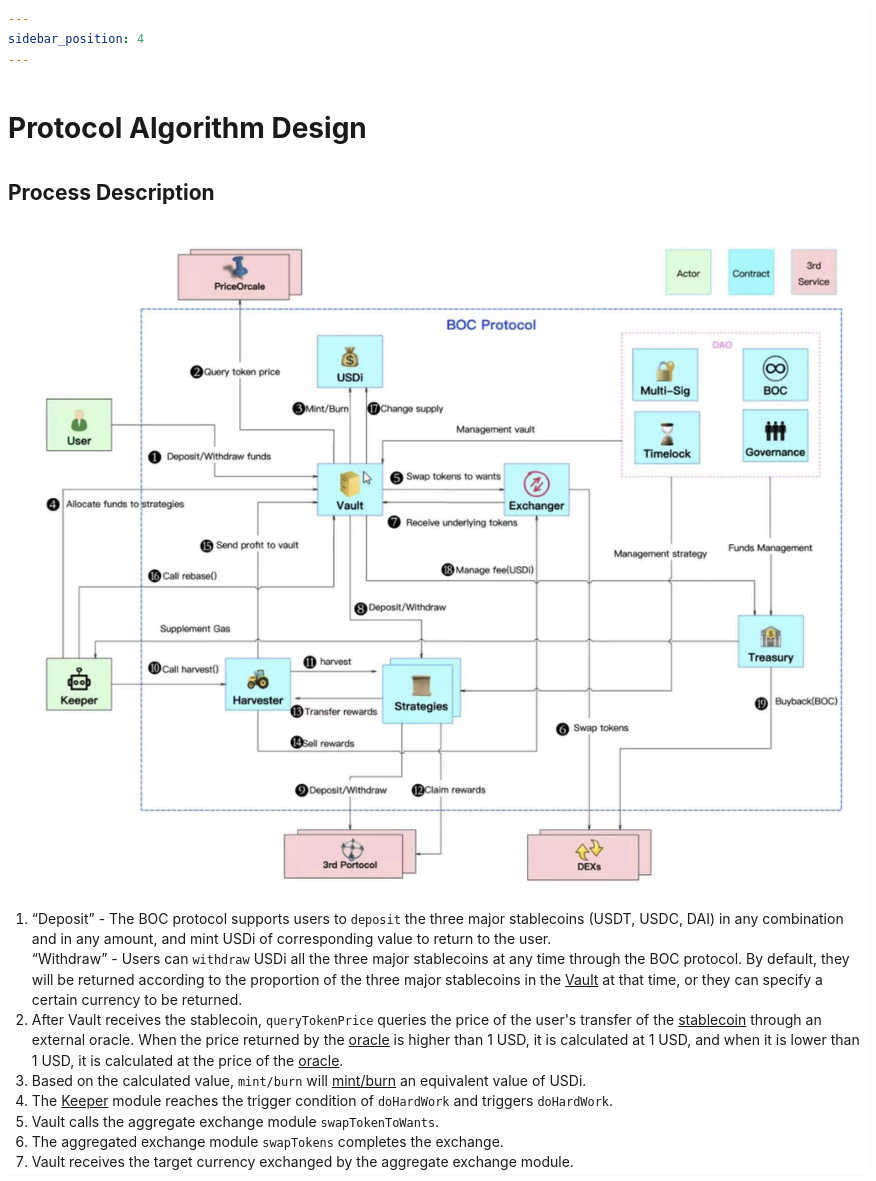 ```yaml
---
sidebar_position: 4
---
```


# Protocol Algorithm Design

## Process Description

![pic-2](/images/pic-2.png)

1. “Deposit” - The BOC protocol supports users to `deposit` the three major stablecoins (USDT, USDC, DAI) in any combination and in any amount, and mint USDi of corresponding value to return to the user.<br />“Withdraw” - Users can `withdraw` USDi all the three major stablecoins at any time through the BOC protocol. By default, they will be returned according to the proportion of the three major stablecoins in the [Vault](appendix#vaults) at that time, or they can specify a certain currency to be returned.
2. After Vault receives the stablecoin, `queryTokenPrice` queries the price of the user's transfer of the [stablecoin](appendix#stablecoin) through an external oracle. When the price returned by the [oracle](appendix#oracle) is higher than 1 USD, it is calculated at 1 USD, and when it is lower than 1 USD, it is calculated at the price of the [oracle](appendix#oracle).
3. Based on the calculated value, `mint/burn` will [mint/burn](appendix#burnmint) an equivalent value of USDi.
4. The [Keeper](appendix#keeper) module reaches the trigger condition of `doHardWork` and triggers `doHardWork`.
5. Vault calls the aggregate exchange module `swapTokenToWants`.
6. The aggregated exchange module `swapTokens` completes the exchange.
7. Vault receives the target currency exchanged by the aggregate exchange module.